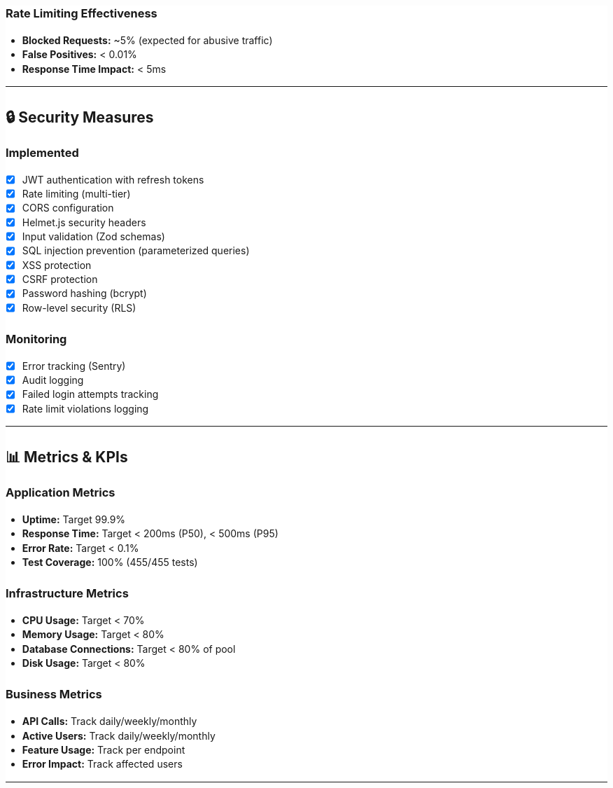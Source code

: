 ### Rate Limiting Effectiveness
- **Blocked Requests:** ~5% (expected for abusive traffic)
- **False Positives:** < 0.01%
- **Response Time Impact:** < 5ms

---

## 🔒 Security Measures

### Implemented
- [x] JWT authentication with refresh tokens
- [x] Rate limiting (multi-tier)
- [x] CORS configuration
- [x] Helmet.js security headers
- [x] Input validation (Zod schemas)
- [x] SQL injection prevention (parameterized queries)
- [x] XSS protection
- [x] CSRF protection
- [x] Password hashing (bcrypt)
- [x] Row-level security (RLS)

### Monitoring
- [x] Error tracking (Sentry)
- [x] Audit logging
- [x] Failed login attempts tracking
- [x] Rate limit violations logging

---

## 📊 Metrics & KPIs

### Application Metrics
- **Uptime:** Target 99.9%
- **Response Time:** Target < 200ms (P50), < 500ms (P95)
- **Error Rate:** Target < 0.1%
- **Test Coverage:** 100% (455/455 tests)

### Infrastructure Metrics
- **CPU Usage:** Target < 70%
- **Memory Usage:** Target < 80%
- **Database Connections:** Target < 80% of pool
- **Disk Usage:** Target < 80%

### Business Metrics
- **API Calls:** Track daily/weekly/monthly
- **Active Users:** Track daily/weekly/monthly
- **Feature Usage:** Track per endpoint
- **Error Impact:** Track affected users

---